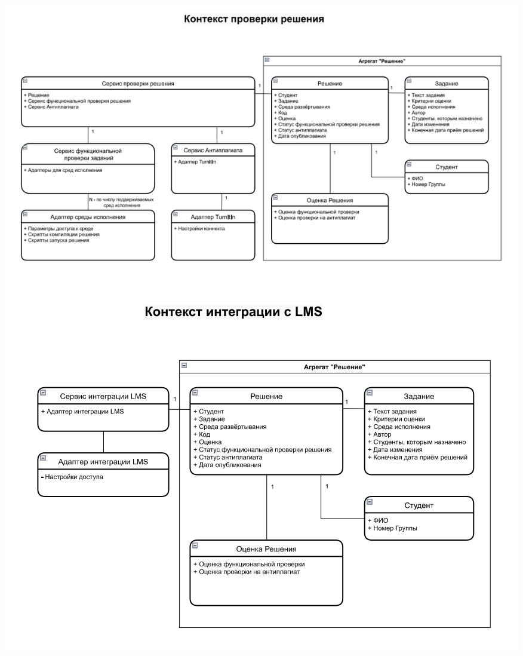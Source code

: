 ![image - 1.1. - Модель предметной области - 2.png](https://github.com/IvanSenchukov/OTUS-SoftwareArchitect-2022/blob/master/HW2/image%20-%201.1.%20-%20%D0%9C%D0%BE%D0%B4%D0%B5%D0%BB%D1%8C%20%D0%BF%D1%80%D0%B5%D0%B4%D0%BC%D0%B5%D1%82%D0%BD%D0%BE%D0%B9%20%D0%BE%D0%B1%D0%BB%D0%B0%D1%81%D1%82%D0%B8%20-%202.png)

![image - 1.1. - Модель предметной области - 3.png](https://github.com/IvanSenchukov/OTUS-SoftwareArchitect-2022/blob/master/HW2/image%20-%201.1.%20-%20%D0%9C%D0%BE%D0%B4%D0%B5%D0%BB%D1%8C%20%D0%BF%D1%80%D0%B5%D0%B4%D0%BC%D0%B5%D1%82%D0%BD%D0%BE%D0%B9%20%D0%BE%D0%B1%D0%BB%D0%B0%D1%81%D1%82%D0%B8%20-%203.png)

